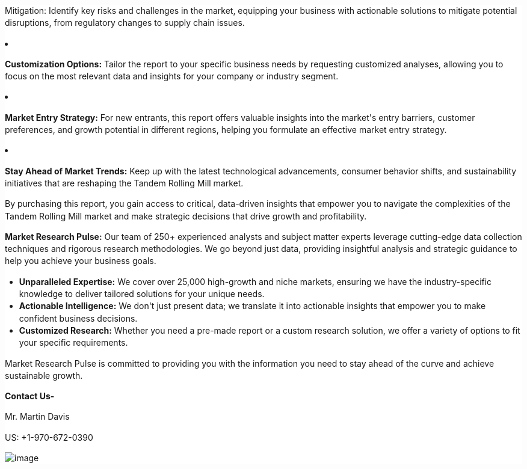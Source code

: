 Mitigation:</strong> Identify key risks and challenges in the market, equipping your business with actionable solutions to mitigate potential disruptions, from regulatory changes to supply chain issues.</p></li><li><p><strong>Customization Options:</strong> Tailor the report to your specific business needs by requesting customized analyses, allowing you to focus on the most relevant data and insights for your company or industry segment.</p></li><li><p><strong>Market Entry Strategy:</strong> For new entrants, this report offers valuable insights into the market's entry barriers, customer preferences, and growth potential in different regions, helping you formulate an effective market entry strategy.</p></li><li><p><strong>Stay Ahead of Market Trends:</strong> Keep up with the latest technological advancements, consumer behavior shifts, and sustainability initiatives that are reshaping the Tandem Rolling Mill market.</p></li></ol><p>By purchasing this report, you gain access to critical, data-driven insights that empower you to navigate the complexities of the Tandem Rolling Mill market and make strategic decisions that drive growth and profitability.</p><p><strong>Market Research Pulse:</strong>&nbsp;Our team of 250+ experienced analysts and subject matter experts leverage cutting-edge data collection techniques and rigorous research methodologies. We go beyond just data, providing insightful analysis and strategic guidance to help you achieve your business goals.</p><ul><li><strong>Unparalleled Expertise:</strong>&nbsp;We cover over 25,000 high-growth and niche markets, ensuring we have the industry-specific knowledge to deliver tailored solutions for your unique needs.</li><li><strong>Actionable Intelligence:</strong>&nbsp;We don't just present data; we translate it into actionable insights that empower you to make confident business decisions.</li><li><strong>Customized Research:</strong>&nbsp;Whether you need a pre-made report or a custom research solution, we offer a variety of options to fit your specific requirements.</li></ul><p>Market Research Pulse is committed to providing you with the information you need to stay ahead of the curve and achieve sustainable growth.</p><p><strong>Contact Us-</strong></p><p>Mr. Martin Davis</p><p>US: +1-970-672-0390</p>
![image](https://github.com/user-attachments/assets/91703732-3c62-4218-a194-2f924a4b0412)
